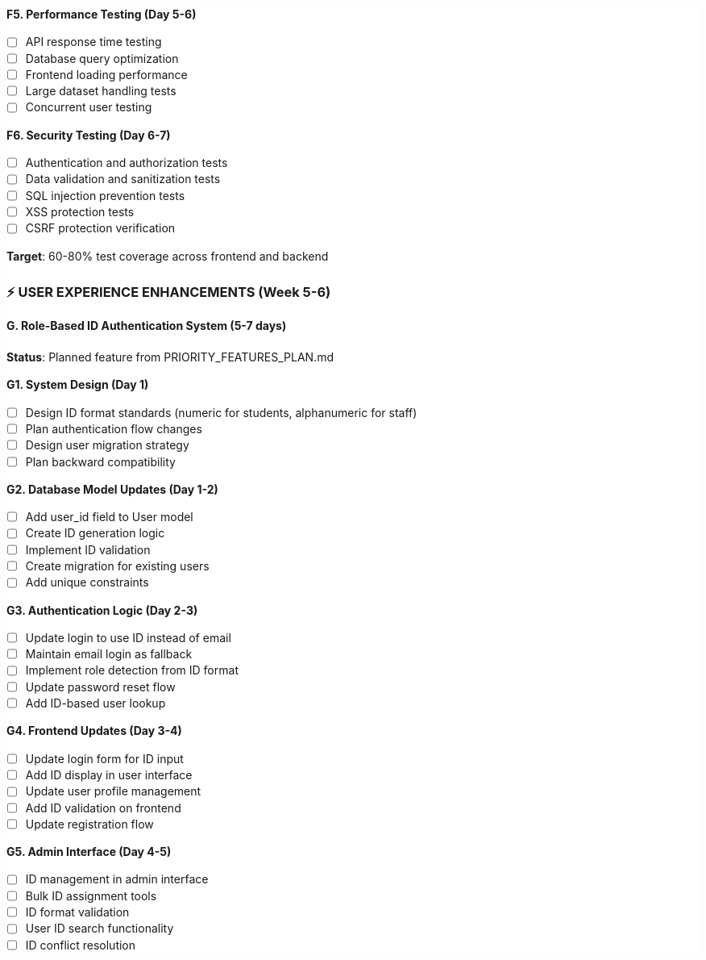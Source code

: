 **F5. Performance Testing (Day 5-6)**
- [ ] API response time testing
- [ ] Database query optimization
- [ ] Frontend loading performance
- [ ] Large dataset handling tests
- [ ] Concurrent user testing

**F6. Security Testing (Day 6-7)**
- [ ] Authentication and authorization tests
- [ ] Data validation and sanitization tests
- [ ] SQL injection prevention tests
- [ ] XSS protection tests
- [ ] CSRF protection verification

**Target**: 60-80% test coverage across frontend and backend

### **⚡ USER EXPERIENCE ENHANCEMENTS (Week 5-6)**

#### **G. Role-Based ID Authentication System (5-7 days)**
**Status**: Planned feature from PRIORITY_FEATURES_PLAN.md

**G1. System Design (Day 1)**
- [ ] Design ID format standards (numeric for students, alphanumeric for staff)
- [ ] Plan authentication flow changes
- [ ] Design user migration strategy
- [ ] Plan backward compatibility

**G2. Database Model Updates (Day 1-2)**
- [ ] Add user_id field to User model
- [ ] Create ID generation logic
- [ ] Implement ID validation
- [ ] Create migration for existing users
- [ ] Add unique constraints

**G3. Authentication Logic (Day 2-3)**
- [ ] Update login to use ID instead of email
- [ ] Maintain email login as fallback
- [ ] Implement role detection from ID format
- [ ] Update password reset flow
- [ ] Add ID-based user lookup

**G4. Frontend Updates (Day 3-4)**
- [ ] Update login form for ID input
- [ ] Add ID display in user interface
- [ ] Update user profile management
- [ ] Add ID validation on frontend
- [ ] Update registration flow

**G5. Admin Interface (Day 4-5)**
- [ ] ID management in admin interface
- [ ] Bulk ID assignment tools
- [ ] ID format validation
- [ ] User ID search functionality
- [ ] ID conflict resolution
